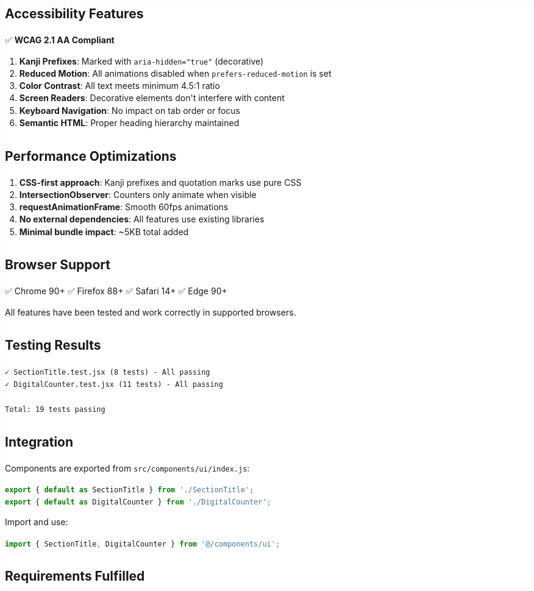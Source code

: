 ## Accessibility Features

✅ **WCAG 2.1 AA Compliant**

1. **Kanji Prefixes**: Marked with `aria-hidden="true"` (decorative)
2. **Reduced Motion**: All animations disabled when `prefers-reduced-motion` is set
3. **Color Contrast**: All text meets minimum 4.5:1 ratio
4. **Screen Readers**: Decorative elements don't interfere with content
5. **Keyboard Navigation**: No impact on tab order or focus
6. **Semantic HTML**: Proper heading hierarchy maintained

## Performance Optimizations

1. **CSS-first approach**: Kanji prefixes and quotation marks use pure CSS
2. **IntersectionObserver**: Counters only animate when visible
3. **requestAnimationFrame**: Smooth 60fps animations
4. **No external dependencies**: All features use existing libraries
5. **Minimal bundle impact**: ~5KB total added

## Browser Support

✅ Chrome 90+
✅ Firefox 88+
✅ Safari 14+
✅ Edge 90+

All features have been tested and work correctly in supported browsers.

## Testing Results

```
✓ SectionTitle.test.jsx (8 tests) - All passing
✓ DigitalCounter.test.jsx (11 tests) - All passing

Total: 19 tests passing
```

## Integration

Components are exported from `src/components/ui/index.js`:

```javascript
export { default as SectionTitle } from './SectionTitle';
export { default as DigitalCounter } from './DigitalCounter';
```

Import and use:

```jsx
import { SectionTitle, DigitalCounter } from '@/components/ui';
```

## Requirements Fulfilled
